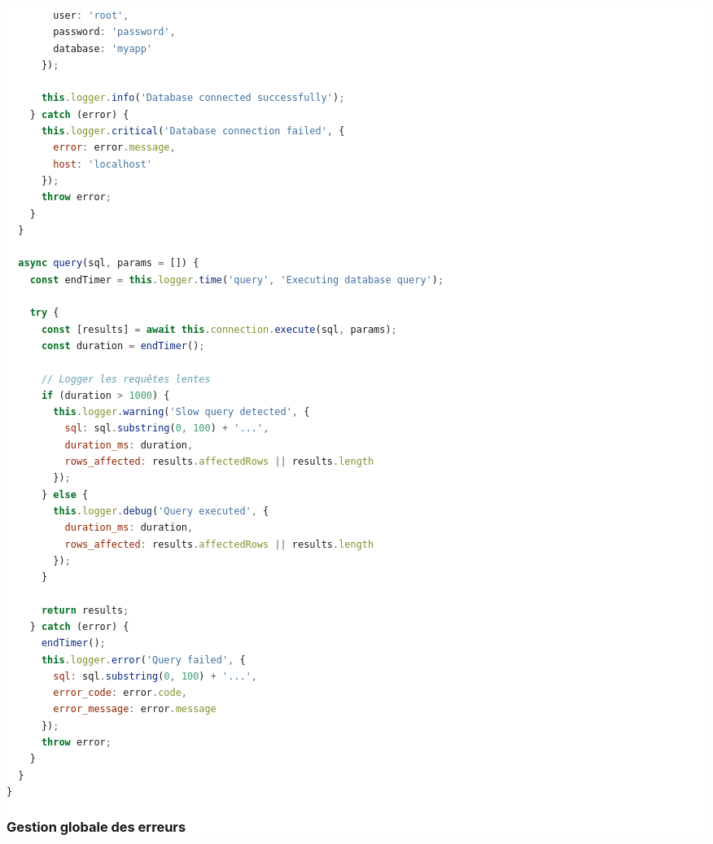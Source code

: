 ```javascript
        user: 'root',
        password: 'password',
        database: 'myapp'
      });
      
      this.logger.info('Database connected successfully');
    } catch (error) {
      this.logger.critical('Database connection failed', {
        error: error.message,
        host: 'localhost'
      });
      throw error;
    }
  }
  
  async query(sql, params = []) {
    const endTimer = this.logger.time('query', 'Executing database query');
    
    try {
      const [results] = await this.connection.execute(sql, params);
      const duration = endTimer();
      
      // Logger les requêtes lentes
      if (duration > 1000) {
        this.logger.warning('Slow query detected', {
          sql: sql.substring(0, 100) + '...',
          duration_ms: duration,
          rows_affected: results.affectedRows || results.length
        });
      } else {
        this.logger.debug('Query executed', {
          duration_ms: duration,
          rows_affected: results.affectedRows || results.length
        });
      }
      
      return results;
    } catch (error) {
      endTimer();
      this.logger.error('Query failed', {
        sql: sql.substring(0, 100) + '...',
        error_code: error.code,
        error_message: error.message
      });
      throw error;
    }
  }
}
```

### Gestion globale des erreurs
